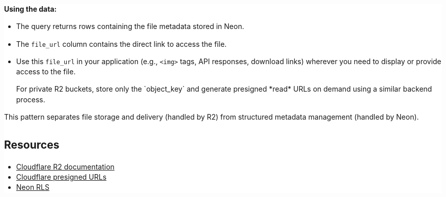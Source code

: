 **Using the data:**

- The query returns rows containing the file metadata stored in Neon.
- The `file_url` column contains the direct link to access the file.
- Use this `file_url` in your application (e.g., `<img>` tags, API responses, download links) wherever you need to display or provide access to the file.

    <Admonition type="note" title="Private buckets">
    For private R2 buckets, store only the `object_key` and generate presigned *read* URLs on demand using a similar backend process.
    </Admonition>

This pattern separates file storage and delivery (handled by R2) from structured metadata management (handled by Neon).

</Steps>

## Resources

- [Cloudflare R2 documentation](https://developers.cloudflare.com/r2/)
- [Cloudflare presigned URLs](https://developers.cloudflare.com/r2/api/s3/presigned-urls/)
- [Neon RLS](/docs/guides/neon-rls)

<NeedHelp/>
